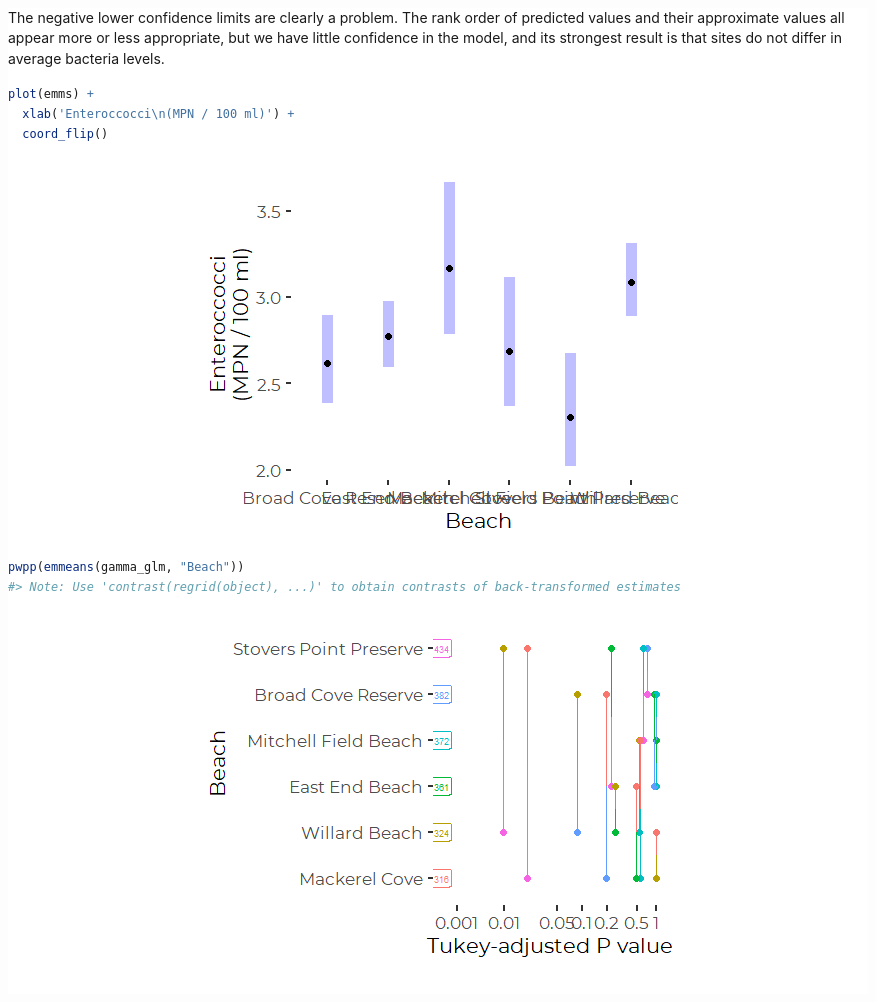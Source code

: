 The negative lower confidence limits are clearly a problem. The rank
order of predicted values and their approximate values all appear more
or less appropriate, but we have little confidence in the model, and its
strongest result is that sites do not differ in average bacteria levels.

``` r
plot(emms) + 
  xlab('Enteroccocci\n(MPN / 100 ml)') +
  coord_flip()
```

<img src="beaches_analysis_files/figure-gfm/plot_gamma_glm_emms-1.png" style="display: block; margin: auto;" />

``` r
pwpp(emmeans(gamma_glm, "Beach"))
#> Note: Use 'contrast(regrid(object), ...)' to obtain contrasts of back-transformed estimates
```

<img src="beaches_analysis_files/figure-gfm/pwpp_gamma_glm-1.png" style="display: block; margin: auto;" />
